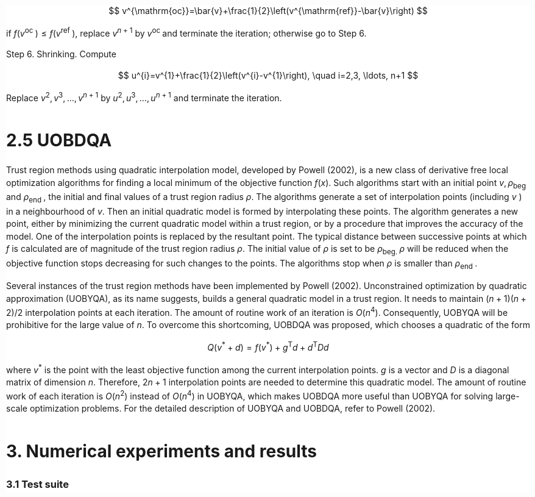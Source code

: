 $$
v^{\mathrm{oc}}=\bar{v}+\frac{1}{2}\left(v^{\mathrm{ref}}-\bar{v}\right)
$$

if $f\left(v^{\text {oc }}\right) \leq f\left(v^{\text {ref }}\right)$, replace $v^{n+1}$ by $v^{\text {oc }}$ and terminate the iteration; otherwise go to Step 6.

Step 6. Shrinking. Compute

$$
u^{i}=v^{1}+\frac{1}{2}\left(v^{i}-v^{1}\right), \quad i=2,3, \ldots, n+1
$$

Replace $v^{2}, v^{3}, \ldots, v^{n+1}$ by $u^{2}, u^{3}, \ldots, u^{n+1}$ and terminate the iteration.

# 2.5 UOBDQA 

Trust region methods using quadratic interpolation model, developed by Powell (2002), is a new class of derivative free local optimization algorithms for finding a local minimum of the objective function $f(x)$. Such algorithms start with an initial point $v, \rho_{\text {beg }}$ and $\rho_{\text {end }}$, the initial and final values of a trust region radius $\rho$. The algorithms generate a set of interpolation points (including $v$ ) in a neighbourhood of $v$. Then an initial quadratic model is formed by interpolating these points. The algorithm generates a new point, either by minimizing the current quadratic model within a trust region, or by a procedure that improves the accuracy of the model. One of the interpolation points is replaced by the resultant point. The typical distance between successive points at which $f$ is calculated are of magnitude of the trust region radius $\rho$. The initial value of $\rho$ is set to be $\rho_{\text {beg. }} \rho$ will be reduced when the objective function stops decreasing for such changes to the points. The algorithms stop when $\rho$ is smaller than $\rho_{\text {end }}$.

Several instances of the trust region methods have been implemented by Powell (2002). Unconstrained optimization by quadratic approximation (UOBYQA), as its name suggests, builds a general quadratic model in a trust region. It needs to maintain $(n+1)(n+2) / 2$ interpolation points at each iteration. The amount of routine work of an iteration is $O\left(n^{4}\right)$. Consequently, UOBYQA will be prohibitive for the large value of $n$. To overcome this shortcoming, UOBDQA was proposed, which chooses a quadratic of the form

$$
Q\left(v^{*}+d\right)=f\left(v^{*}\right)+g^{\mathrm{T}} d+d^{\mathrm{T}} D d
$$

where $v^{*}$ is the point with the least objective function among the current interpolation points. $g$ is a vector and $D$ is a diagonal matrix of dimension $n$. Therefore, $2 n+1$ interpolation points are needed to determine this quadratic model. The amount of routine work of each iteration is $O\left(n^{2}\right)$ instead of $O\left(n^{4}\right)$ in UOBYQA, which makes UOBDQA more useful than UOBYQA for solving large-scale optimization problems. For the detailed description of UOBYQA and UOBDQA, refer to Powell (2002).

# 3. Numerical experiments and results 

### 3.1 Test suite
